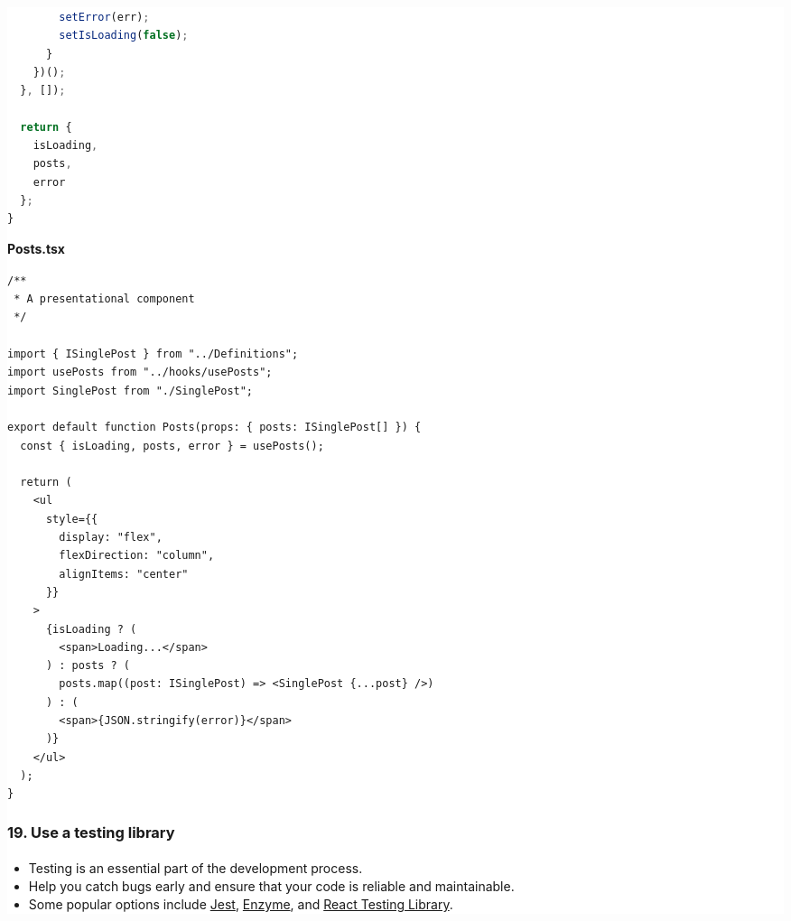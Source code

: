 ```jsx
        setError(err);
        setIsLoading(false);
      }
    })();
  }, []);

  return {
    isLoading,
    posts,
    error
  };
}
```

**Posts.tsx**
```tsx
/**
 * A presentational component
 */

import { ISinglePost } from "../Definitions";
import usePosts from "../hooks/usePosts";
import SinglePost from "./SinglePost";

export default function Posts(props: { posts: ISinglePost[] }) {
  const { isLoading, posts, error } = usePosts();

  return (
    <ul
      style={{
        display: "flex",
        flexDirection: "column",
        alignItems: "center"
      }}
    >
      {isLoading ? (
        <span>Loading...</span>
      ) : posts ? (
        posts.map((post: ISinglePost) => <SinglePost {...post} />)
      ) : (
        <span>{JSON.stringify(error)}</span>
      )}
    </ul>
  );
}
```

### 19. Use a testing library <a name='19-use-a-testing-library-'></a>
- Testing is an essential part of the development process.
- Help you catch bugs early and ensure that your code is reliable and maintainable.
- Some popular options include [Jest](https://jestjs.io/), [Enzyme](https://enzymejs.github.io/enzyme/), and [React Testing Library](https://testing-library.com/docs/react-testing-library/intro/).

